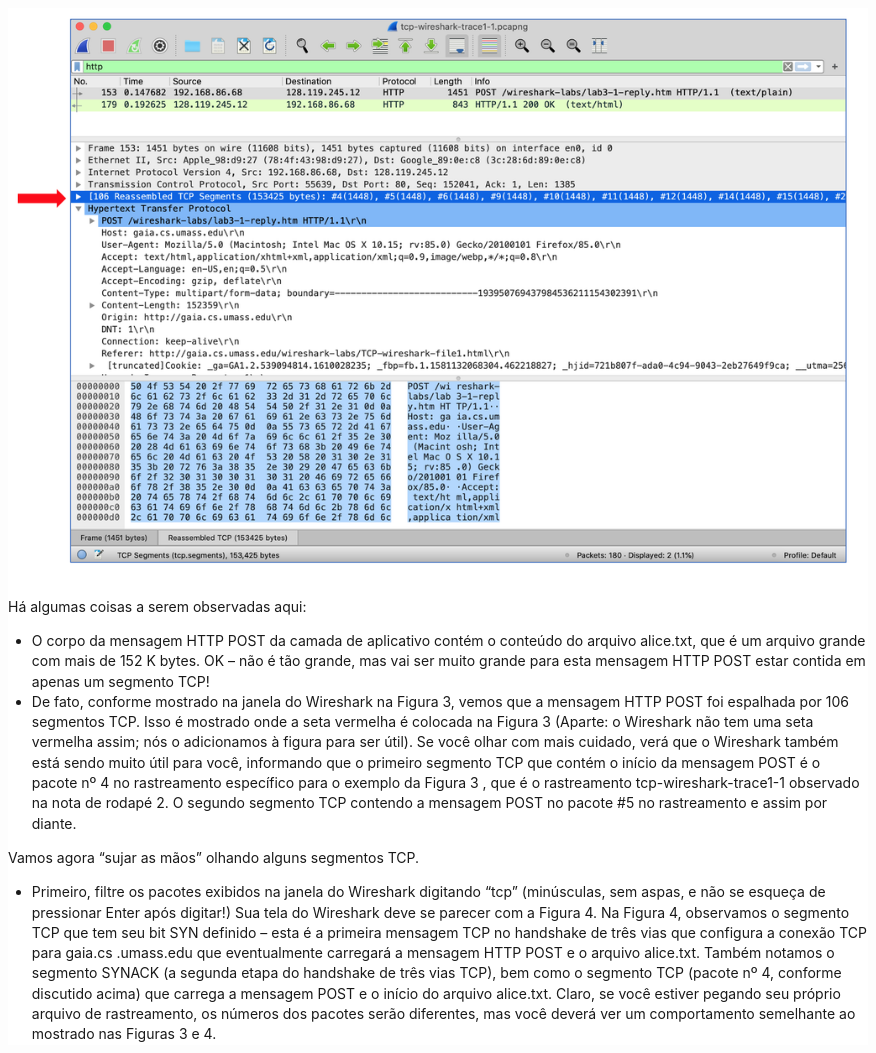 ![Figura 3: Expandindo a mensagem HTTP POST que carregou alice.txt do seu computador para gaia.cs.umass.edu](tcp_image_3.png)

Há algumas coisas a serem observadas aqui:

- O corpo da mensagem HTTP POST da camada de aplicativo contém o conteúdo do arquivo alice.txt, que é um arquivo grande com mais de 152 K bytes. OK – não é tão grande, mas vai ser muito grande para esta mensagem HTTP POST estar contida em apenas um segmento TCP!
- De fato, conforme mostrado na janela do Wireshark na Figura 3, vemos que a mensagem HTTP POST foi espalhada por 106 segmentos TCP. Isso é mostrado onde a seta vermelha é colocada na Figura 3 (Aparte: o Wireshark não tem uma seta vermelha assim; nós o adicionamos à figura para ser útil). Se você olhar com mais cuidado, verá que o Wireshark também está sendo muito útil para você, informando que o primeiro segmento TCP que contém o início da mensagem POST é o pacote nº 4 no rastreamento específico para o exemplo da Figura 3 , que é o rastreamento tcp-wireshark-trace1-1 observado na nota de rodapé 2. O segundo segmento TCP contendo a mensagem POST no pacote #5 no rastreamento e assim por diante.

Vamos agora “sujar as mãos” olhando alguns segmentos TCP.

- Primeiro, filtre os pacotes exibidos na janela do Wireshark digitando “tcp” (minúsculas, sem aspas, e não se esqueça de pressionar Enter após digitar!) Sua tela do Wireshark deve se parecer com a Figura 4. Na Figura 4, observamos o segmento TCP que tem seu bit SYN definido – esta é a primeira mensagem TCP no handshake de três vias que configura a conexão TCP para gaia.cs .umass.edu que eventualmente carregará a mensagem HTTP POST e o arquivo alice.txt. Também notamos o segmento SYNACK (a segunda etapa do handshake de três vias TCP), bem como o segmento TCP (pacote nº 4, conforme discutido acima) que carrega a mensagem POST e o início do arquivo alice.txt. Claro, se você estiver pegando seu próprio arquivo de rastreamento, os números dos pacotes serão diferentes, mas você deverá ver um comportamento semelhante ao mostrado nas Figuras 3 e 4.
